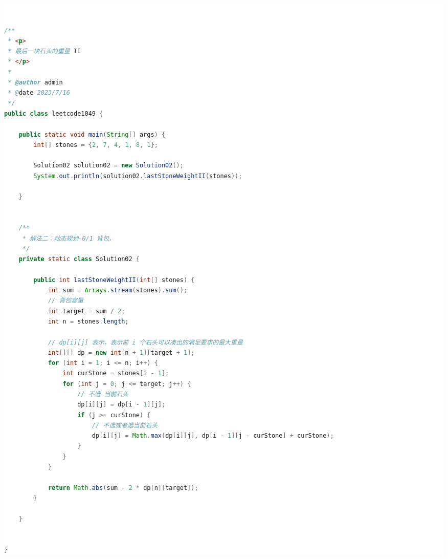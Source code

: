 ```java


/**
 * <p>
 * 最后一块石头的重量 II
 * </p>
 *
 * @author admin
 * @date 2023/7/16
 */
public class leetcode1049 {

    public static void main(String[] args) {
        int[] stones = {2, 7, 4, 1, 8, 1};

        Solution02 solution02 = new Solution02();
        System.out.println(solution02.lastStoneWeightII(stones));

    }


    /**
     * 解法二：动态规划-0/1 背包，
     */
    private static class Solution02 {

        public int lastStoneWeightII(int[] stones) {
            int sum = Arrays.stream(stones).sum();
            // 背包容量
            int target = sum / 2;
            int n = stones.length;

            // dp[i][j] 表示，表示前 i 个石头可以凑出的满足要求的最大重量
            int[][] dp = new int[n + 1][target + 1];
            for (int i = 1; i <= n; i++) {
                int curStone = stones[i - 1];
                for (int j = 0; j <= target; j++) {
                    // 不选 当前石头
                    dp[i][j] = dp[i - 1][j];
                    if (j >= curStone) {
                        // 不选或者选当前石头
                        dp[i][j] = Math.max(dp[i][j], dp[i - 1][j - curStone] + curStone);
                    }
                }
            }

            return Math.abs(sum - 2 * dp[n][target]);
        }

    }


}

```
